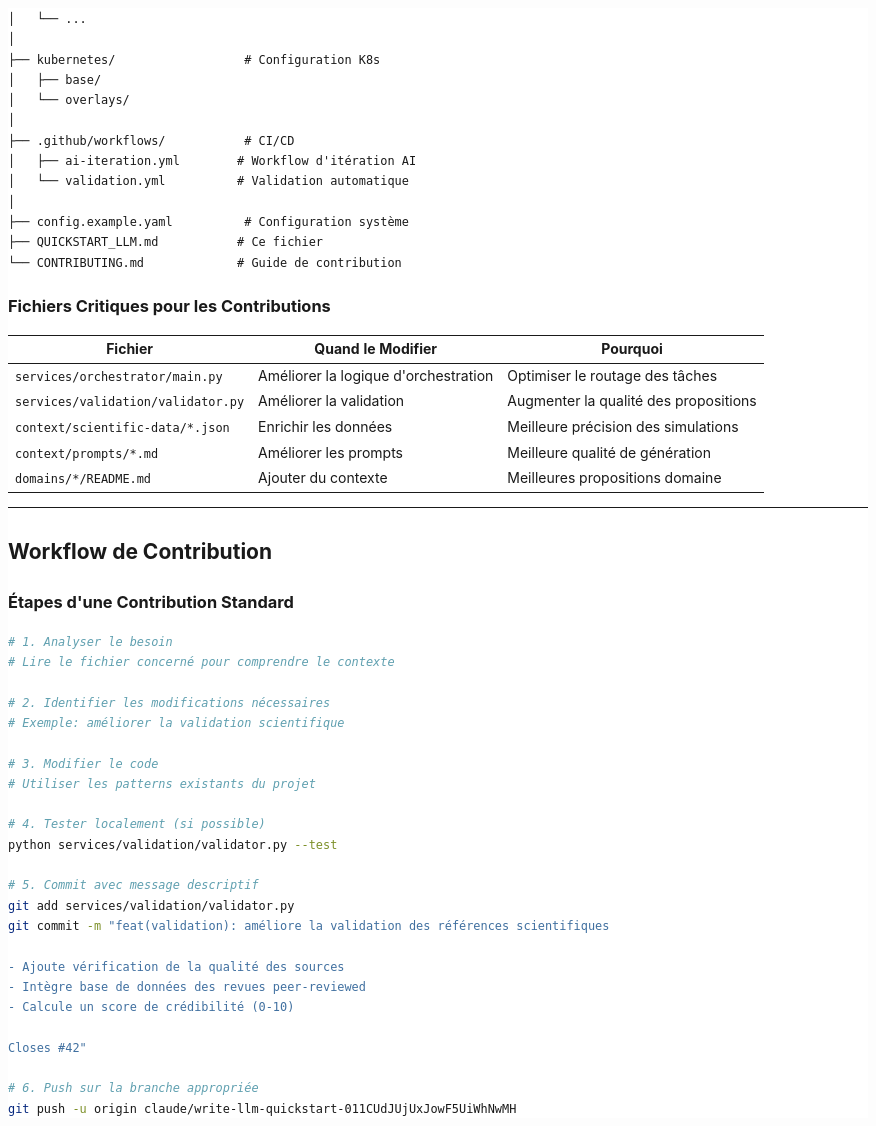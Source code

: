 ```
│   └── ...
│
├── kubernetes/                  # Configuration K8s
│   ├── base/
│   └── overlays/
│
├── .github/workflows/           # CI/CD
│   ├── ai-iteration.yml        # Workflow d'itération AI
│   └── validation.yml          # Validation automatique
│
├── config.example.yaml          # Configuration système
├── QUICKSTART_LLM.md           # Ce fichier
└── CONTRIBUTING.md             # Guide de contribution
```

### Fichiers Critiques pour les Contributions

| Fichier | Quand le Modifier | Pourquoi |
|---------|-------------------|----------|
| `services/orchestrator/main.py` | Améliorer la logique d'orchestration | Optimiser le routage des tâches |
| `services/validation/validator.py` | Améliorer la validation | Augmenter la qualité des propositions |
| `context/scientific-data/*.json` | Enrichir les données | Meilleure précision des simulations |
| `context/prompts/*.md` | Améliorer les prompts | Meilleure qualité de génération |
| `domains/*/README.md` | Ajouter du contexte | Meilleures propositions domaine |

---

## Workflow de Contribution

### Étapes d'une Contribution Standard

```bash
# 1. Analyser le besoin
# Lire le fichier concerné pour comprendre le contexte

# 2. Identifier les modifications nécessaires
# Exemple: améliorer la validation scientifique

# 3. Modifier le code
# Utiliser les patterns existants du projet

# 4. Tester localement (si possible)
python services/validation/validator.py --test

# 5. Commit avec message descriptif
git add services/validation/validator.py
git commit -m "feat(validation): améliore la validation des références scientifiques

- Ajoute vérification de la qualité des sources
- Intègre base de données des revues peer-reviewed
- Calcule un score de crédibilité (0-10)

Closes #42"

# 6. Push sur la branche appropriée
git push -u origin claude/write-llm-quickstart-011CUdJUjUxJowF5UiWhNwMH
```
